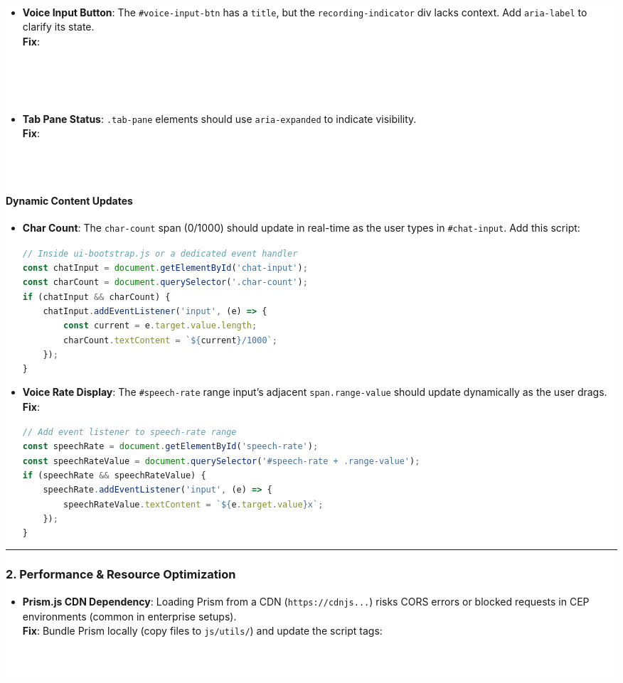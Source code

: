 - **Voice Input Button**: The `#voice-input-btn` has a `title`, but the `recording-indicator` div lacks context. Add `aria-label` to clarify its state.  
  **Fix**:  
  ```html
  
      
       
  
  ```  

- **Tab Pane Status**: `.tab-pane` elements should use `aria-expanded` to indicate visibility.  
  **Fix**:  
  ```html
  
      
  
  ```  

#### **Dynamic Content Updates**  
- **Char Count**: The `char-count` span (0/1000) should update in real-time as the user types in `#chat-input`. Add this script:  
  ```javascript
  // Inside ui-bootstrap.js or a dedicated event handler
  const chatInput = document.getElementById('chat-input');
  const charCount = document.querySelector('.char-count');
  if (chatInput && charCount) {
      chatInput.addEventListener('input', (e) => {
          const current = e.target.value.length;
          charCount.textContent = `${current}/1000`;
      });
  }
  ```  

- **Voice Rate Display**: The `#speech-rate` range input’s adjacent `span.range-value` should update dynamically as the user drags.  
  **Fix**:  
  ```javascript
  // Add event listener to speech-rate range
  const speechRate = document.getElementById('speech-rate');
  const speechRateValue = document.querySelector('#speech-rate + .range-value');
  if (speechRate && speechRateValue) {
      speechRate.addEventListener('input', (e) => {
          speechRateValue.textContent = `${e.target.value}x`;
      });
  }
  ```  

---

### **2. Performance & Resource Optimization**  
- **Prism.js CDN Dependency**: Loading Prism from a CDN (`https://cdnjs...`) risks CORS errors or blocked requests in CEP environments (common in enterprise setups).  
  **Fix**: Bundle Prism locally (copy files to `js/utils/`) and update the script tags:  
  ```html
  
  
  
  
  ```  
